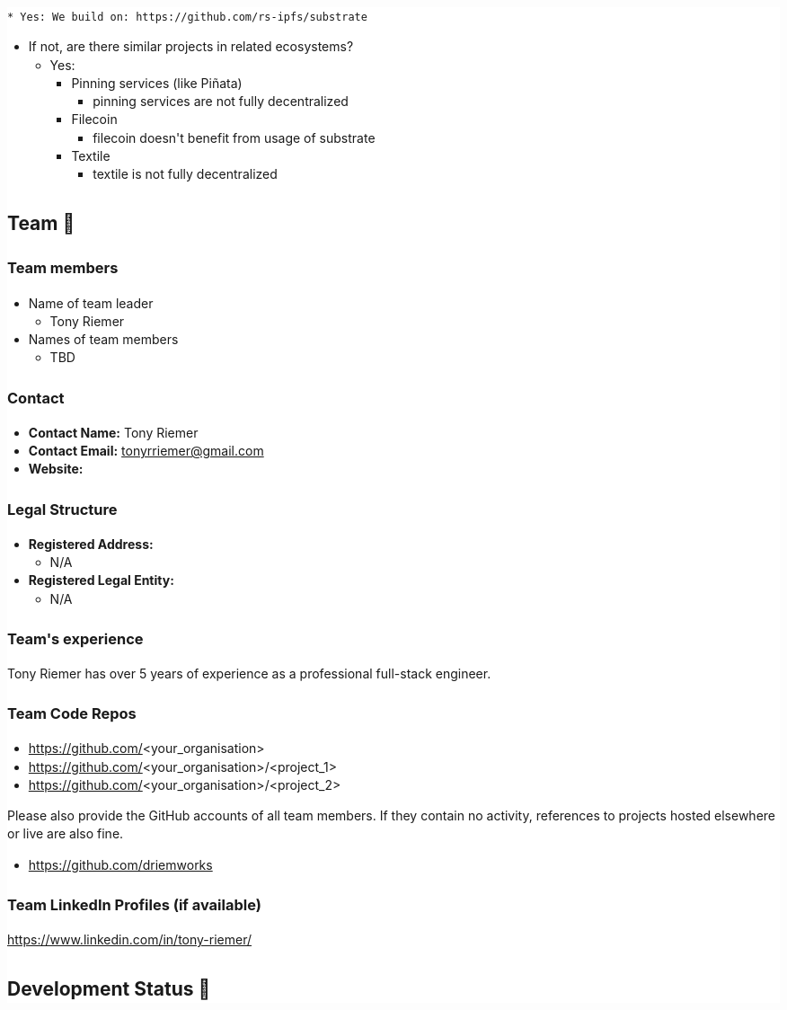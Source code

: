     * Yes: We build on: https://github.com/rs-ipfs/substrate
  * If not, are there similar projects in related ecosystems?
    * Yes:
      * Pinning services (like Piñata)
        * pinning services are not fully decentralized
      * Filecoin
        * filecoin doesn't benefit from usage of substrate
      * Textile
        * textile is not fully decentralized

## Team :busts_in_silhouette:

### Team members

* Name of team leader
  * Tony Riemer 
* Names of team members
  * TBD

### Contact

* **Contact Name:** Tony Riemer
* **Contact Email:** tonyrriemer@gmail.com
* **Website:**

### Legal Structure

* **Registered Address:**
  * N/A
* **Registered Legal Entity:**
  * N/A

### Team's experience

Tony Riemer has over 5 years of experience as a professional full-stack engineer.

### Team Code Repos

* https://github.com/<your_organisation>
* https://github.com/<your_organisation>/<project_1>
* https://github.com/<your_organisation>/<project_2>

Please also provide the GitHub accounts of all team members. If they contain no activity, references to projects hosted elsewhere or live are also fine.

* https://github.com/driemworks

### Team LinkedIn Profiles (if available)

https://www.linkedin.com/in/tony-riemer/

## Development Status :open_book:
